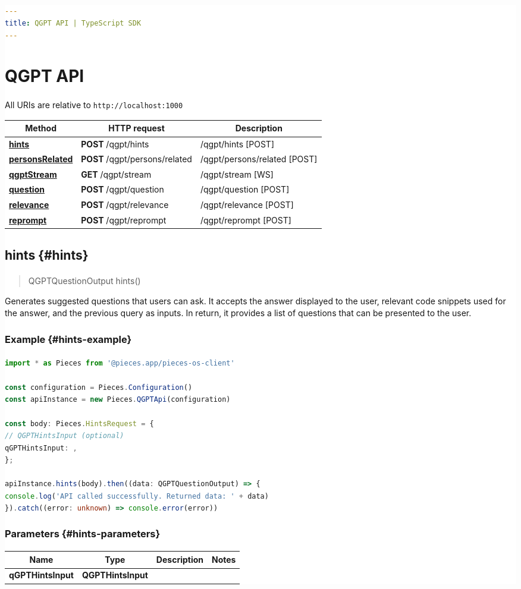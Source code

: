 ```yaml
---
title: QGPT API | TypeScript SDK
---
```


# QGPT API

All URIs are relative to `http://localhost:1000`

Method | HTTP request | Description
------------- | ------------- | -------------
[**hints**](QGPTApi#hints) | **POST** /qgpt/hints | /qgpt/hints [POST]
[**personsRelated**](QGPTApi#personsrelated) | **POST** /qgpt/persons/related | /qgpt/persons/related [POST]
[**qgptStream**](QGPTApi#qgptstream) | **GET** /qgpt/stream | /qgpt/stream [WS]
[**question**](QGPTApi#question) | **POST** /qgpt/question | /qgpt/question [POST]
[**relevance**](QGPTApi#relevance) | **POST** /qgpt/relevance | /qgpt/relevance [POST]
[**reprompt**](QGPTApi#reprompt) | **POST** /qgpt/reprompt | /qgpt/reprompt [POST]


## **hints** {#hints}
> QGPTQuestionOutput hints()

Generates suggested questions that users can ask. It accepts the answer displayed to the user, relevant code snippets used for the answer, and the previous query as inputs. In return, it provides a list of questions that can be presented to the user.

### Example {#hints-example}

```typescript
import * as Pieces from '@pieces.app/pieces-os-client'

const configuration = Pieces.Configuration()
const apiInstance = new Pieces.QGPTApi(configuration)

const body: Pieces.HintsRequest = {
// QGPTHintsInput (optional)
qGPTHintsInput: ,
};

apiInstance.hints(body).then((data: QGPTQuestionOutput) => {
console.log('API called successfully. Returned data: ' + data)
}).catch((error: unknown) => console.error(error))
```

### Parameters {#hints-parameters}


Name | Type | Description  | Notes
------------- | ------------- | ------------- | -------------
 **qGPTHintsInput** | **QGPTHintsInput**|  |

